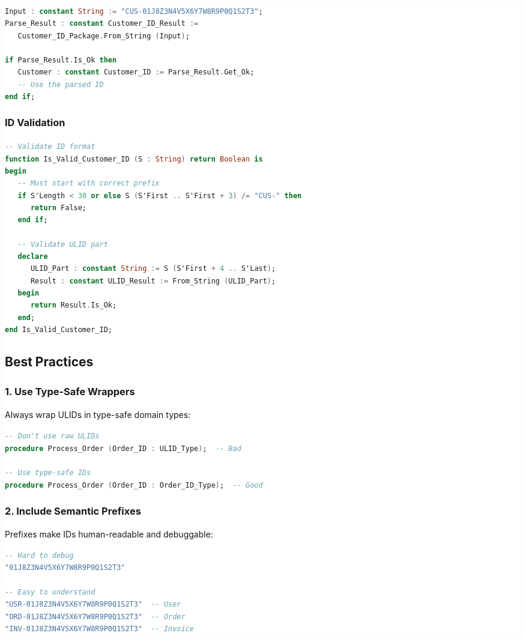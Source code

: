 ```ada
Input : constant String := "CUS-01J8Z3N4V5X6Y7W8R9P0Q1S2T3";
Parse_Result : constant Customer_ID_Result := 
   Customer_ID_Package.From_String (Input);

if Parse_Result.Is_Ok then
   Customer : constant Customer_ID := Parse_Result.Get_Ok;
   -- Use the parsed ID
end if;
```

### ID Validation

```ada
-- Validate ID format
function Is_Valid_Customer_ID (S : String) return Boolean is
begin
   -- Must start with correct prefix
   if S'Length < 30 or else S (S'First .. S'First + 3) /= "CUS-" then
      return False;
   end if;
   
   -- Validate ULID part
   declare
      ULID_Part : constant String := S (S'First + 4 .. S'Last);
      Result : constant ULID_Result := From_String (ULID_Part);
   begin
      return Result.Is_Ok;
   end;
end Is_Valid_Customer_ID;
```

## Best Practices

### 1. Use Type-Safe Wrappers

Always wrap ULIDs in type-safe domain types:

```ada
-- Don't use raw ULIDs
procedure Process_Order (Order_ID : ULID_Type);  -- Bad

-- Use type-safe IDs
procedure Process_Order (Order_ID : Order_ID_Type);  -- Good
```

### 2. Include Semantic Prefixes

Prefixes make IDs human-readable and debuggable:

```ada
-- Hard to debug
"01J8Z3N4V5X6Y7W8R9P0Q1S2T3"

-- Easy to understand
"USR-01J8Z3N4V5X6Y7W8R9P0Q1S2T3"  -- User
"ORD-01J8Z3N4V5X6Y7W8R9P0Q1S2T3"  -- Order
"INV-01J8Z3N4V5X6Y7W8R9P0Q1S2T3"  -- Invoice
```
